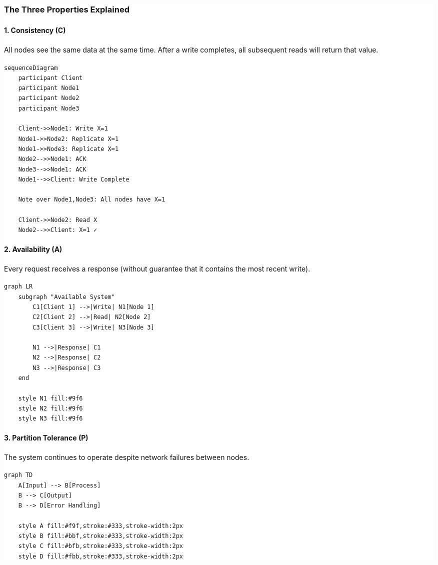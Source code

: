 ### The Three Properties Explained

#### 1. Consistency (C)
All nodes see the same data at the same time. After a write completes, all subsequent reads will return that value.

```mermaid
sequenceDiagram
    participant Client
    participant Node1
    participant Node2
    participant Node3
    
    Client->>Node1: Write X=1
    Node1->>Node2: Replicate X=1
    Node1->>Node3: Replicate X=1
    Node2-->>Node1: ACK
    Node3-->>Node1: ACK
    Node1-->>Client: Write Complete
    
    Note over Node1,Node3: All nodes have X=1
    
    Client->>Node2: Read X
    Node2-->>Client: X=1 ✓
```

#### 2. Availability (A)
Every request receives a response (without guarantee that it contains the most recent write).

```mermaid
graph LR
    subgraph "Available System"
        C1[Client 1] -->|Write| N1[Node 1]
        C2[Client 2] -->|Read| N2[Node 2]
        C3[Client 3] -->|Write| N3[Node 3]
        
        N1 -->|Response| C1
        N2 -->|Response| C2
        N3 -->|Response| C3
    end
    
    style N1 fill:#9f6
    style N2 fill:#9f6
    style N3 fill:#9f6
```

#### 3. Partition Tolerance (P)
The system continues to operate despite network failures between nodes.

```mermaid
graph TD
    A[Input] --> B[Process]
    B --> C[Output]
    B --> D[Error Handling]
    
    style A fill:#f9f,stroke:#333,stroke-width:2px
    style B fill:#bbf,stroke:#333,stroke-width:2px
    style C fill:#bfb,stroke:#333,stroke-width:2px
    style D fill:#fbb,stroke:#333,stroke-width:2px
```
